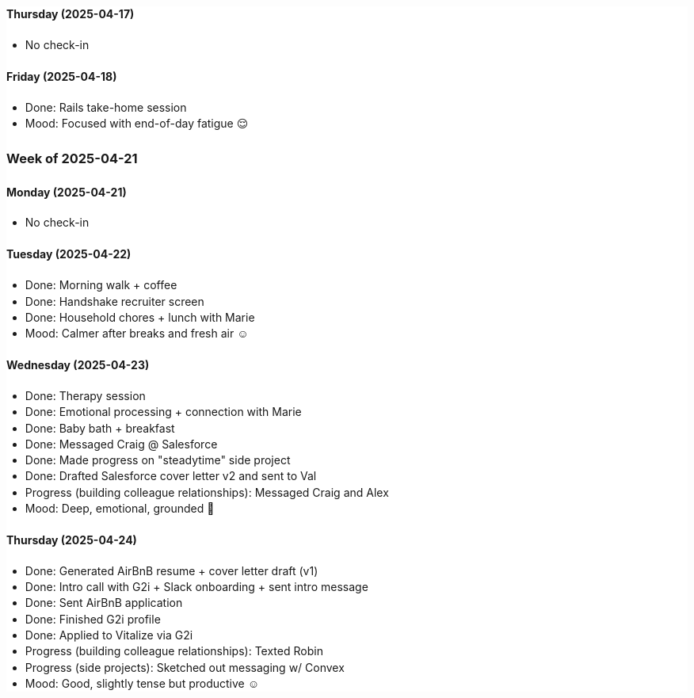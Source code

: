 #### Thursday (2025-04-17)

- No check-in

#### Friday (2025-04-18)

- Done: Rails take-home session
- Mood: Focused with end-of-day fatigue 😌

### Week of 2025-04-21

#### Monday (2025-04-21)

- No check-in

#### Tuesday (2025-04-22)

- Done: Morning walk + coffee
- Done: Handshake recruiter screen
- Done: Household chores + lunch with Marie
- Mood: Calmer after breaks and fresh air ☺️

#### Wednesday (2025-04-23)

- Done: Therapy session
- Done: Emotional processing + connection with Marie
- Done: Baby bath + breakfast
- Done: Messaged Craig @ Salesforce
- Done: Made progress on "steadytime" side project
- Done: Drafted Salesforce cover letter v2 and sent to Val
- Progress (building colleague relationships): Messaged Craig and Alex
- Mood: Deep, emotional, grounded 💬

#### Thursday (2025-04-24)

- Done: Generated AirBnB resume + cover letter draft (v1)
- Done: Intro call with G2i + Slack onboarding + sent intro message
- Done: Sent AirBnB application
- Done: Finished G2i profile
- Done: Applied to Vitalize via G2i
- Progress (building colleague relationships): Texted Robin
- Progress (side projects): Sketched out messaging w/ Convex
- Mood: Good, slightly tense but productive ☺️
